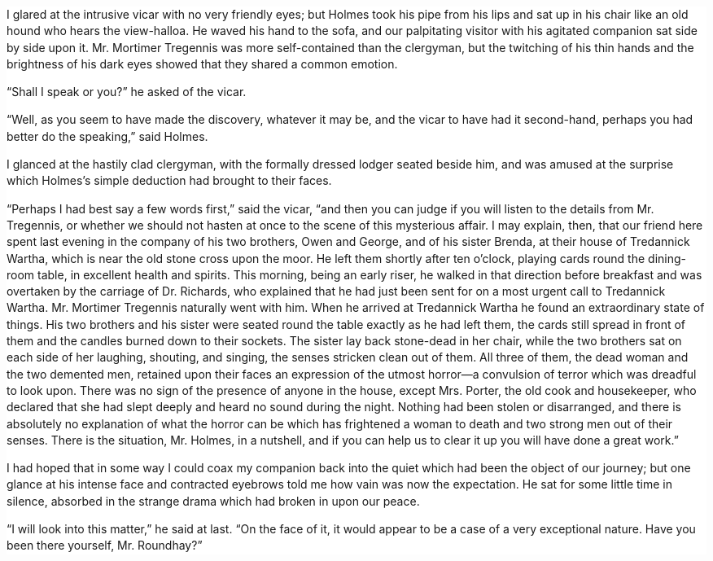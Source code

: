 I glared at the intrusive vicar with no very friendly eyes; but Holmes
took his pipe from his lips and sat up in his chair like an old hound
who hears the view-halloa. He waved his hand to the sofa, and our
palpitating visitor with his agitated companion sat side by side upon
it. Mr. Mortimer Tregennis was more self-contained than the clergyman,
but the twitching of his thin hands and the brightness of his dark eyes
showed that they shared a common emotion.

“Shall I speak or you?” he asked of the vicar.

“Well, as you seem to have made the discovery, whatever it may be, and
the vicar to have had it second-hand, perhaps you had better do the
speaking,” said Holmes.

I glanced at the hastily clad clergyman, with the formally dressed
lodger seated beside him, and was amused at the surprise which Holmes’s
simple deduction had brought to their faces.

“Perhaps I had best say a few words first,” said the vicar, “and then
you can judge if you will listen to the details from Mr. Tregennis, or
whether we should not hasten at once to the scene of this mysterious
affair. I may explain, then, that our friend here spent last evening in
the company of his two brothers, Owen and George, and of his sister
Brenda, at their house of Tredannick Wartha, which is near the old
stone cross upon the moor. He left them shortly after ten o’clock,
playing cards round the dining-room table, in excellent health and
spirits. This morning, being an early riser, he walked in that
direction before breakfast and was overtaken by the carriage of Dr.
Richards, who explained that he had just been sent for on a most urgent
call to Tredannick Wartha. Mr. Mortimer Tregennis naturally went with
him. When he arrived at Tredannick Wartha he found an extraordinary
state of things. His two brothers and his sister were seated round the
table exactly as he had left them, the cards still spread in front of
them and the candles burned down to their sockets. The sister lay back
stone-dead in her chair, while the two brothers sat on each side of her
laughing, shouting, and singing, the senses stricken clean out of them.
All three of them, the dead woman and the two demented men, retained
upon their faces an expression of the utmost horror—a convulsion of
terror which was dreadful to look upon. There was no sign of the
presence of anyone in the house, except Mrs. Porter, the old cook and
housekeeper, who declared that she had slept deeply and heard no sound
during the night. Nothing had been stolen or disarranged, and there is
absolutely no explanation of what the horror can be which has
frightened a woman to death and two strong men out of their senses.
There is the situation, Mr. Holmes, in a nutshell, and if you can help
us to clear it up you will have done a great work.”

I had hoped that in some way I could coax my companion back into the
quiet which had been the object of our journey; but one glance at his
intense face and contracted eyebrows told me how vain was now the
expectation. He sat for some little time in silence, absorbed in the
strange drama which had broken in upon our peace.

“I will look into this matter,” he said at last. “On the face of it, it
would appear to be a case of a very exceptional nature. Have you been
there yourself, Mr. Roundhay?”
